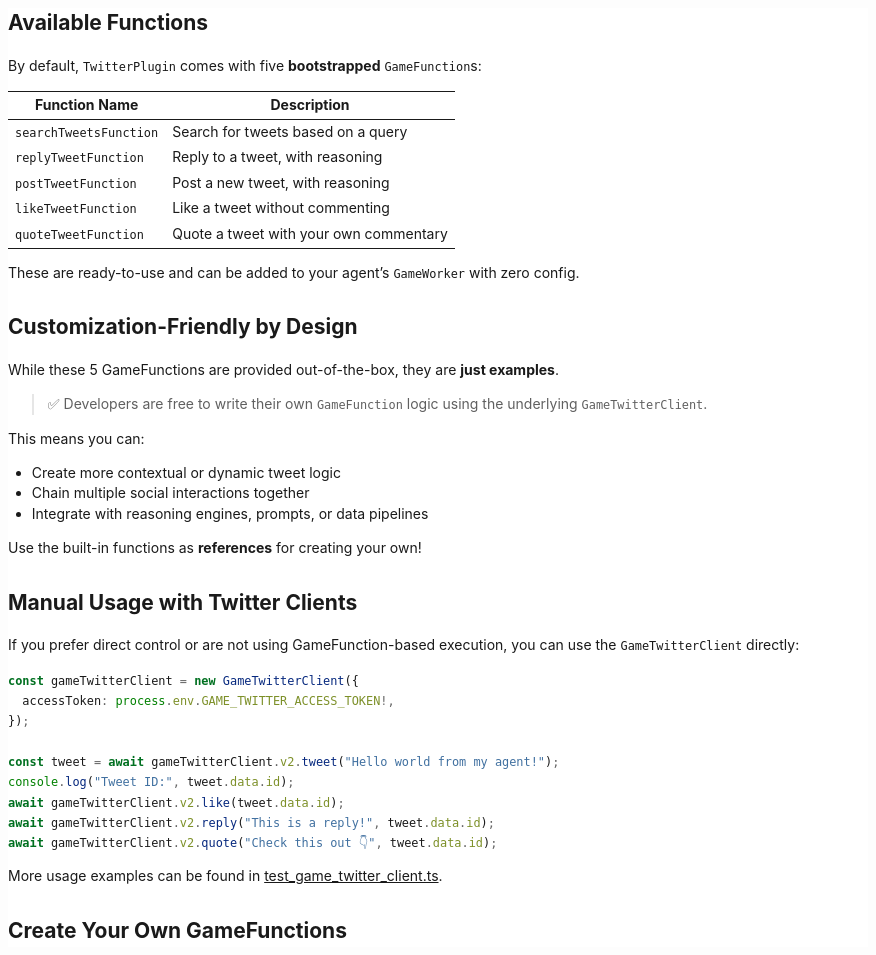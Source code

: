 ## Available Functions

By default, `TwitterPlugin` comes with five **bootstrapped** `GameFunction`s:

| Function Name          | Description                            |
| ---------------------- | -------------------------------------- |
| `searchTweetsFunction` | Search for tweets based on a query     |
| `replyTweetFunction`   | Reply to a tweet, with reasoning       |
| `postTweetFunction`    | Post a new tweet, with reasoning       |
| `likeTweetFunction`    | Like a tweet without commenting        |
| `quoteTweetFunction`   | Quote a tweet with your own commentary |

These are ready-to-use and can be added to your agent’s `GameWorker` with zero config.

## Customization-Friendly by Design

While these 5 GameFunctions are provided out-of-the-box, they are **just examples**.

> ✅ Developers are free to write their own `GameFunction` logic using the underlying `GameTwitterClient`.

This means you can:

- Create more contextual or dynamic tweet logic
- Chain multiple social interactions together
- Integrate with reasoning engines, prompts, or data pipelines

Use the built-in functions as **references** for creating your own!

## Manual Usage with Twitter Clients

If you prefer direct control or are not using GameFunction-based execution, you can use the `GameTwitterClient` directly:

```typescript
const gameTwitterClient = new GameTwitterClient({
  accessToken: process.env.GAME_TWITTER_ACCESS_TOKEN!,
});

const tweet = await gameTwitterClient.v2.tweet("Hello world from my agent!");
console.log("Tweet ID:", tweet.data.id);
await gameTwitterClient.v2.like(tweet.data.id);
await gameTwitterClient.v2.reply("This is a reply!", tweet.data.id);
await gameTwitterClient.v2.quote("Check this out 👇", tweet.data.id);
```

More usage examples can be found in [test_game_twitter_client.ts](./example/test_game_twitter_client.ts).

## Create Your Own GameFunctions
